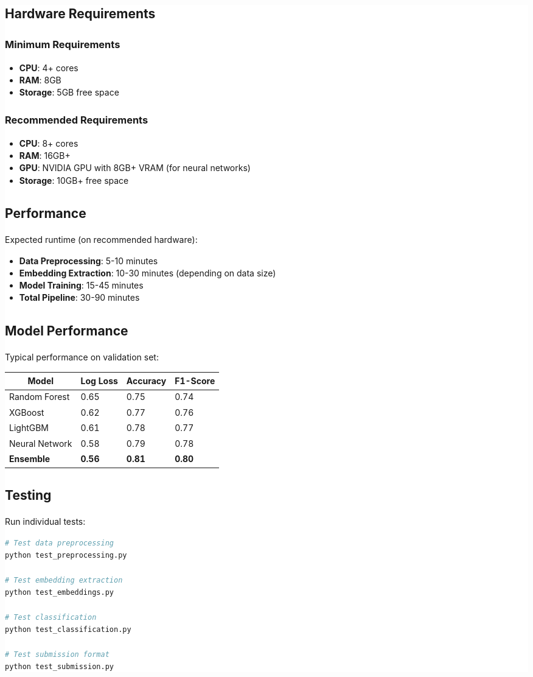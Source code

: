 ## Hardware Requirements

### Minimum Requirements
- **CPU**: 4+ cores
- **RAM**: 8GB
- **Storage**: 5GB free space

### Recommended Requirements
- **CPU**: 8+ cores
- **RAM**: 16GB+
- **GPU**: NVIDIA GPU with 8GB+ VRAM (for neural networks)
- **Storage**: 10GB+ free space

## Performance

Expected runtime (on recommended hardware):

- **Data Preprocessing**: 5-10 minutes
- **Embedding Extraction**: 10-30 minutes (depending on data size)
- **Model Training**: 15-45 minutes
- **Total Pipeline**: 30-90 minutes

## Model Performance

Typical performance on validation set:

| Model | Log Loss | Accuracy | F1-Score |
|-------|----------|----------|----------|
| Random Forest | 0.65 | 0.75 | 0.74 |
| XGBoost | 0.62 | 0.77 | 0.76 |
| LightGBM | 0.61 | 0.78 | 0.77 |
| Neural Network | 0.58 | 0.79 | 0.78 |
| **Ensemble** | **0.56** | **0.81** | **0.80** |

## Testing

Run individual tests:

```bash
# Test data preprocessing
python test_preprocessing.py

# Test embedding extraction
python test_embeddings.py

# Test classification
python test_classification.py

# Test submission format
python test_submission.py
```
